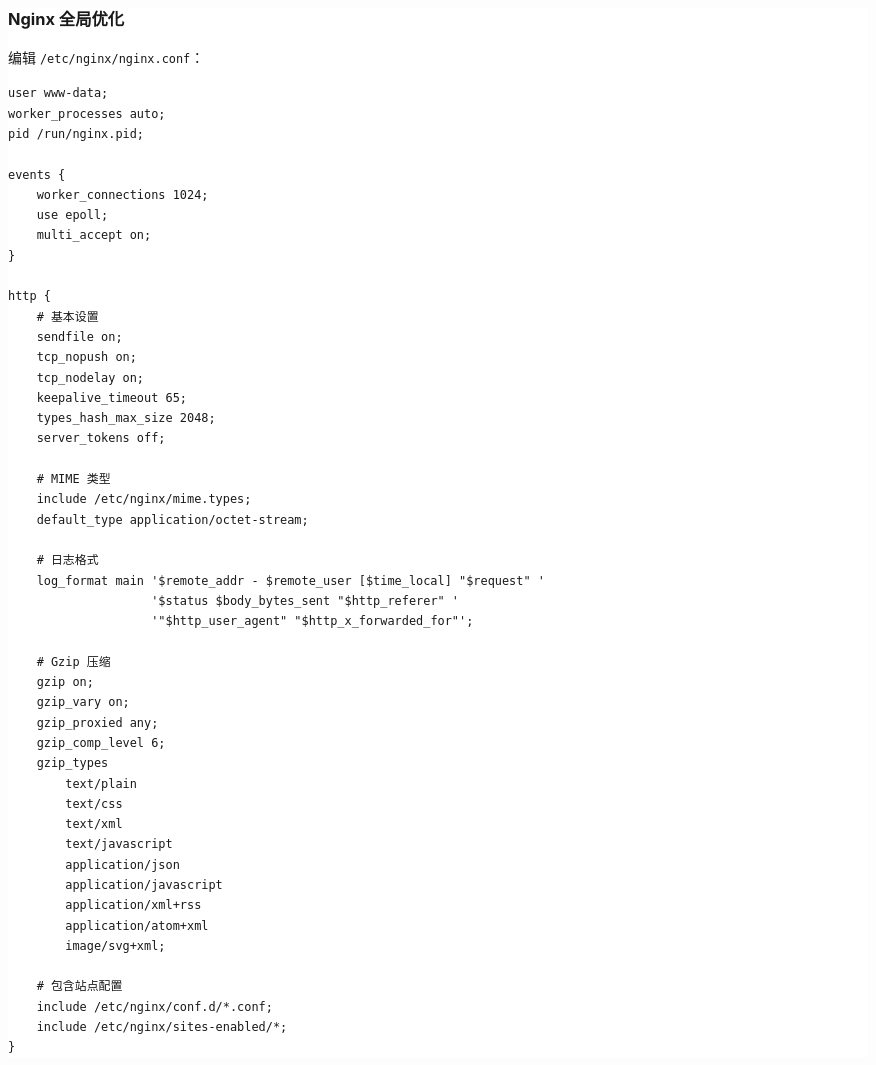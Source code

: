 ### Nginx 全局优化

编辑 `/etc/nginx/nginx.conf`：

```nginx
user www-data;
worker_processes auto;
pid /run/nginx.pid;

events {
    worker_connections 1024;
    use epoll;
    multi_accept on;
}

http {
    # 基本设置
    sendfile on;
    tcp_nopush on;
    tcp_nodelay on;
    keepalive_timeout 65;
    types_hash_max_size 2048;
    server_tokens off;
    
    # MIME 类型
    include /etc/nginx/mime.types;
    default_type application/octet-stream;
    
    # 日志格式
    log_format main '$remote_addr - $remote_user [$time_local] "$request" '
                    '$status $body_bytes_sent "$http_referer" '
                    '"$http_user_agent" "$http_x_forwarded_for"';
    
    # Gzip 压缩
    gzip on;
    gzip_vary on;
    gzip_proxied any;
    gzip_comp_level 6;
    gzip_types
        text/plain
        text/css
        text/xml
        text/javascript
        application/json
        application/javascript
        application/xml+rss
        application/atom+xml
        image/svg+xml;
    
    # 包含站点配置
    include /etc/nginx/conf.d/*.conf;
    include /etc/nginx/sites-enabled/*;
}
```
